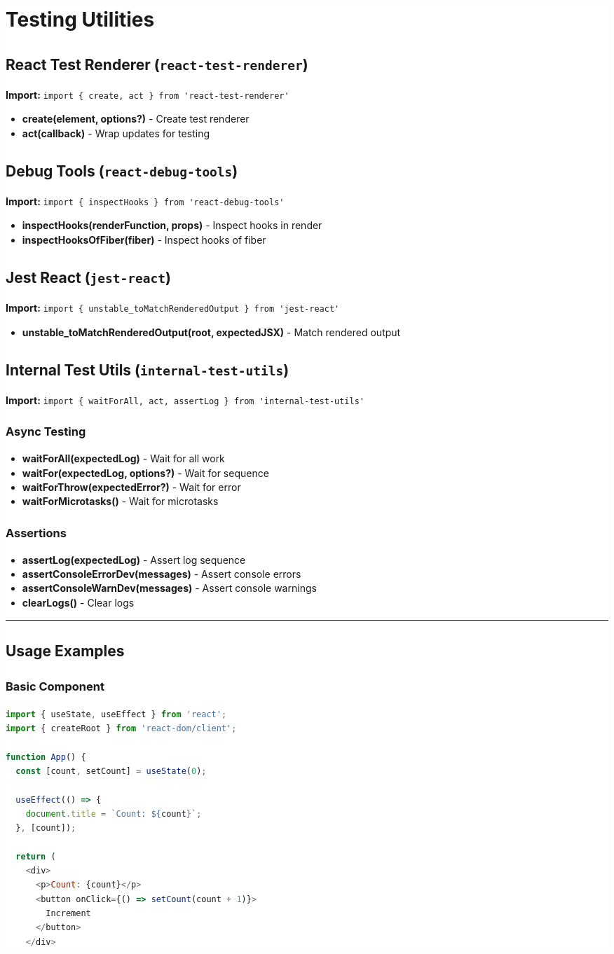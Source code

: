 
# Testing Utilities

## React Test Renderer (`react-test-renderer`)

**Import:** `import { create, act } from 'react-test-renderer'`

- **create(element, options?)** - Create test renderer
- **act(callback)** - Wrap updates for testing

## Debug Tools (`react-debug-tools`)

**Import:** `import { inspectHooks } from 'react-debug-tools'`

- **inspectHooks(renderFunction, props)** - Inspect hooks in render
- **inspectHooksOfFiber(fiber)** - Inspect hooks of fiber

## Jest React (`jest-react`)

**Import:** `import { unstable_toMatchRenderedOutput } from 'jest-react'`

- **unstable_toMatchRenderedOutput(root, expectedJSX)** - Match rendered output

## Internal Test Utils (`internal-test-utils`)

**Import:** `import { waitForAll, act, assertLog } from 'internal-test-utils'`

### Async Testing
- **waitForAll(expectedLog)** - Wait for all work
- **waitFor(expectedLog, options?)** - Wait for sequence
- **waitForThrow(expectedError?)** - Wait for error
- **waitForMicrotasks()** - Wait for microtasks

### Assertions
- **assertLog(expectedLog)** - Assert log sequence
- **assertConsoleErrorDev(messages)** - Assert console errors
- **assertConsoleWarnDev(messages)** - Assert console warnings
- **clearLogs()** - Clear logs

---

## Usage Examples

### Basic Component
```javascript
import { useState, useEffect } from 'react';
import { createRoot } from 'react-dom/client';

function App() {
  const [count, setCount] = useState(0);
  
  useEffect(() => {
    document.title = `Count: ${count}`;
  }, [count]);
  
  return (
    <div>
      <p>Count: {count}</p>
      <button onClick={() => setCount(count + 1)}>
        Increment
      </button>
    </div>
```